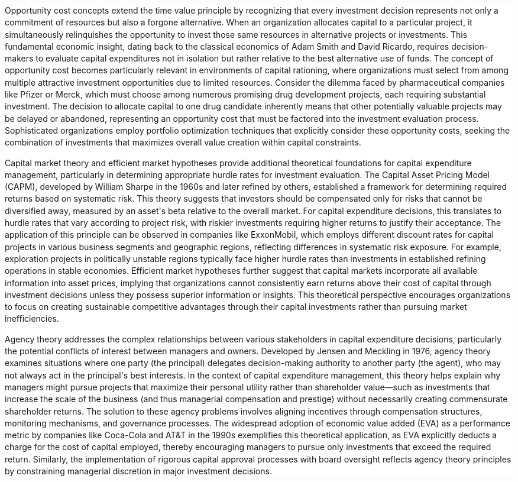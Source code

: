 Opportunity cost concepts extend the time value principle by recognizing that every investment decision represents not only a commitment of resources but also a forgone alternative. When an organization allocates capital to a particular project, it simultaneously relinquishes the opportunity to invest those same resources in alternative projects or investments. This fundamental economic insight, dating back to the classical economics of Adam Smith and David Ricardo, requires decision-makers to evaluate capital expenditures not in isolation but rather relative to the best alternative use of funds. The concept of opportunity cost becomes particularly relevant in environments of capital rationing, where organizations must select from among multiple attractive investment opportunities due to limited resources. Consider the dilemma faced by pharmaceutical companies like Pfizer or Merck, which must choose among numerous promising drug development projects, each requiring substantial investment. The decision to allocate capital to one drug candidate inherently means that other potentially valuable projects may be delayed or abandoned, representing an opportunity cost that must be factored into the investment evaluation process. Sophisticated organizations employ portfolio optimization techniques that explicitly consider these opportunity costs, seeking the combination of investments that maximizes overall value creation within capital constraints.

Capital market theory and efficient market hypotheses provide additional theoretical foundations for capital expenditure management, particularly in determining appropriate hurdle rates for investment evaluation. The Capital Asset Pricing Model (CAPM), developed by William Sharpe in the 1960s and later refined by others, established a framework for determining required returns based on systematic risk. This theory suggests that investors should be compensated only for risks that cannot be diversified away, measured by an asset's beta relative to the overall market. For capital expenditure decisions, this translates to hurdle rates that vary according to project risk, with riskier investments requiring higher returns to justify their acceptance. The application of this principle can be observed in companies like ExxonMobil, which employs different discount rates for capital projects in various business segments and geographic regions, reflecting differences in systematic risk exposure. For example, exploration projects in politically unstable regions typically face higher hurdle rates than investments in established refining operations in stable economies. Efficient market hypotheses further suggest that capital markets incorporate all available information into asset prices, implying that organizations cannot consistently earn returns above their cost of capital through investment decisions unless they possess superior information or insights. This theoretical perspective encourages organizations to focus on creating sustainable competitive advantages through their capital investments rather than pursuing market inefficiencies.

Agency theory addresses the complex relationships between various stakeholders in capital expenditure decisions, particularly the potential conflicts of interest between managers and owners. Developed by Jensen and Meckling in 1976, agency theory examines situations where one party (the principal) delegates decision-making authority to another party (the agent), who may not always act in the principal's best interests. In the context of capital expenditure management, this theory helps explain why managers might pursue projects that maximize their personal utility rather than shareholder value—such as investments that increase the scale of the business (and thus managerial compensation and prestige) without necessarily creating commensurate shareholder returns. The solution to these agency problems involves aligning incentives through compensation structures, monitoring mechanisms, and governance processes. The widespread adoption of economic value added (EVA) as a performance metric by companies like Coca-Cola and AT&T in the 1990s exemplifies this theoretical application, as EVA explicitly deducts a charge for the cost of capital employed, thereby encouraging managers to pursue only investments that exceed the required return. Similarly, the implementation of rigorous capital approval processes with board oversight reflects agency theory principles by constraining managerial discretion in major investment decisions.
